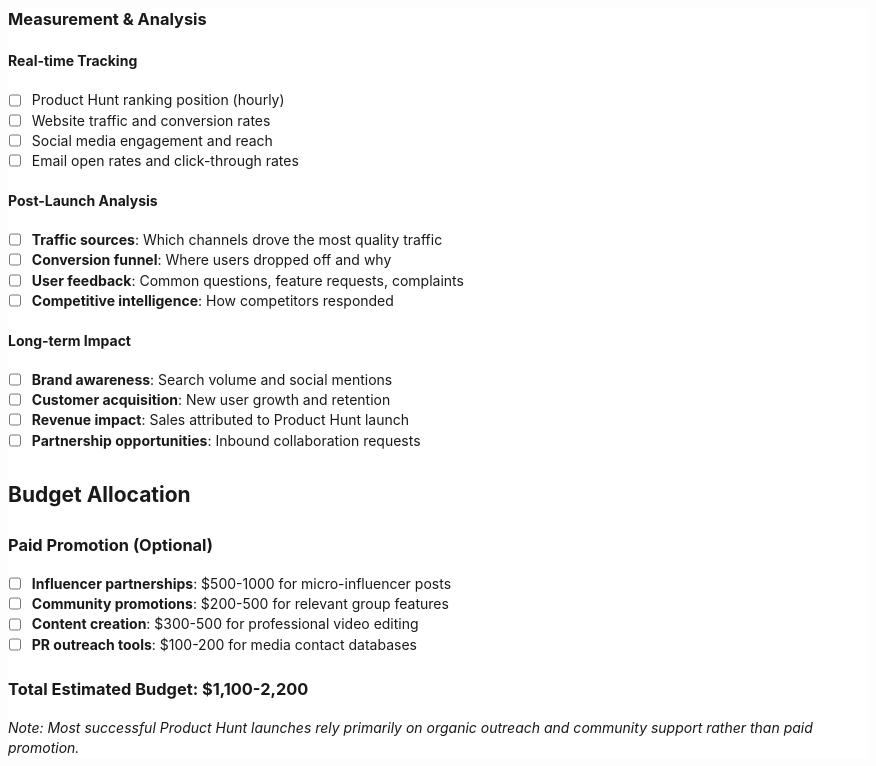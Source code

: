 ### Measurement & Analysis

#### Real-time Tracking
- [ ] Product Hunt ranking position (hourly)
- [ ] Website traffic and conversion rates
- [ ] Social media engagement and reach
- [ ] Email open rates and click-through rates

#### Post-Launch Analysis
- [ ] **Traffic sources**: Which channels drove the most quality traffic
- [ ] **Conversion funnel**: Where users dropped off and why
- [ ] **User feedback**: Common questions, feature requests, complaints
- [ ] **Competitive intelligence**: How competitors responded

#### Long-term Impact
- [ ] **Brand awareness**: Search volume and social mentions
- [ ] **Customer acquisition**: New user growth and retention
- [ ] **Revenue impact**: Sales attributed to Product Hunt launch
- [ ] **Partnership opportunities**: Inbound collaboration requests

## Budget Allocation

### Paid Promotion (Optional)
- [ ] **Influencer partnerships**: $500-1000 for micro-influencer posts
- [ ] **Community promotions**: $200-500 for relevant group features
- [ ] **Content creation**: $300-500 for professional video editing
- [ ] **PR outreach tools**: $100-200 for media contact databases

### Total Estimated Budget: $1,100-2,200

*Note: Most successful Product Hunt launches rely primarily on organic outreach and community support rather than paid promotion.*